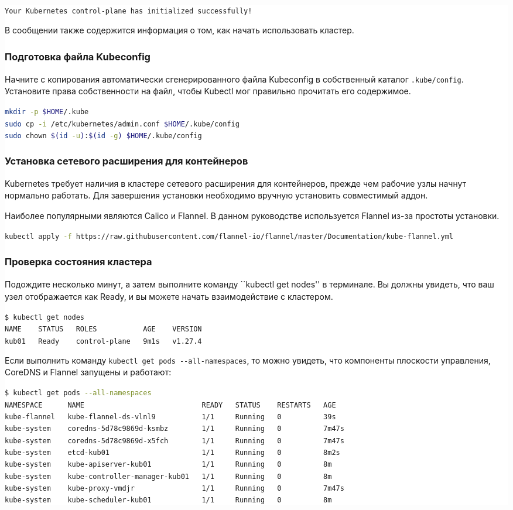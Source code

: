 ```bash
Your Kubernetes control-plane has initialized successfully!
```

В сообщении также содержится информация о том, как начать использовать кластер.

### Подготовка файла Kubeconfig

Начните с копирования автоматически сгенерированного файла Kubeconfig в собственный каталог ``.kube/config``. Установите права собственности на файл, чтобы Kubectl мог правильно прочитать его содержимое.

```bash
mkdir -p $HOME/.kube
sudo cp -i /etc/kubernetes/admin.conf $HOME/.kube/config
sudo chown $(id -u):$(id -g) $HOME/.kube/config
```

### Установка сетевого расширения для контейнеров

Kubernetes требует наличия в кластере сетевого расширения для контейнеров, прежде чем рабочие узлы начнут нормально работать. Для завершения установки необходимо вручную установить совместимый аддон.

Наиболее популярными являются Calico и Flannel. В данном руководстве используется Flannel из-за простоты установки.

```bash
kubectl apply -f https://raw.githubusercontent.com/flannel-io/flannel/master/Documentation/kube-flannel.yml
```

### Проверка состояния кластера

Подождите несколько минут, а затем выполните команду ``kubectl get nodes'' в терминале. Вы должны увидеть, что ваш узел отображается как Ready, и вы можете начать взаимодействие с кластером.

```bash
$ kubectl get nodes
NAME    STATUS   ROLES           AGE    VERSION
kub01   Ready    control-plane   9m1s   v1.27.4
```

Если выполнить команду ``kubectl get pods --all-namespaces``, то можно увидеть, что компоненты плоскости управления, CoreDNS и Flannel запущены и работают:

```bash
$ kubectl get pods --all-namespaces
NAMESPACE      NAME                            READY   STATUS    RESTARTS   AGE
kube-flannel   kube-flannel-ds-vlnl9           1/1     Running   0          39s
kube-system    coredns-5d78c9869d-ksmbz        1/1     Running   0          7m47s
kube-system    coredns-5d78c9869d-x5fch        1/1     Running   0          7m47s
kube-system    etcd-kub01                      1/1     Running   0          8m2s
kube-system    kube-apiserver-kub01            1/1     Running   0          8m
kube-system    kube-controller-manager-kub01   1/1     Running   0          8m
kube-system    kube-proxy-vmdjr                1/1     Running   0          7m47s
kube-system    kube-scheduler-kub01            1/1     Running   0          8m
```

